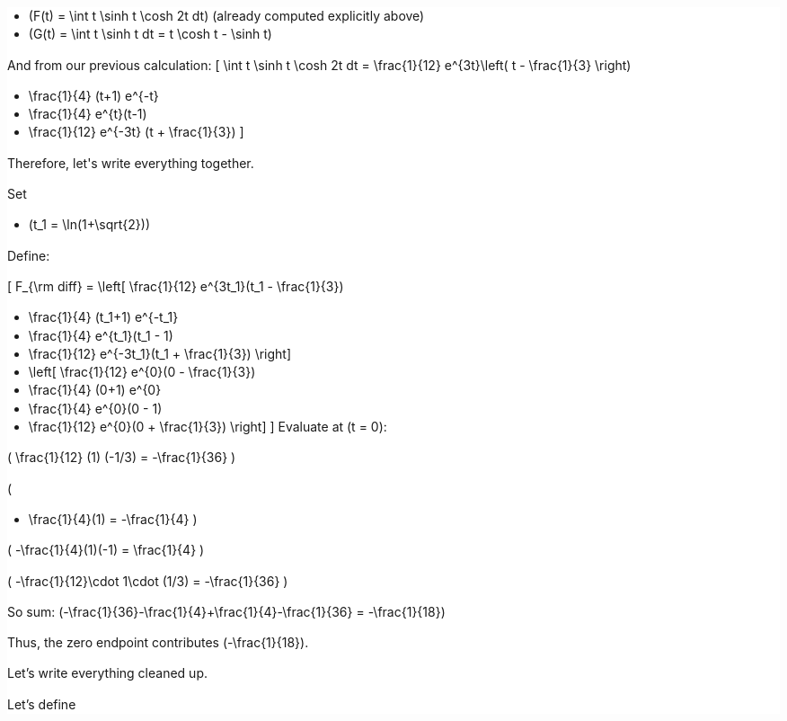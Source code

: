 - \(F(t) = \int t \sinh t \cosh 2t dt\) (already computed explicitly above)
- \(G(t) = \int t \sinh t dt = t \cosh t - \sinh t\)

And from our previous calculation:
\[
\int t \sinh t \cosh 2t dt = \frac{1}{12} e^{3t}\left( t - \frac{1}{3} \right)
- \frac{1}{4} (t+1) e^{-t}
- \frac{1}{4} e^{t}(t-1)
- \frac{1}{12} e^{-3t} (t + \frac{1}{3})
\]

Therefore, let's write everything together.

Set
- \(t_1 = \ln(1+\sqrt{2})\)

Define:

\[
F_{\rm diff} = \left[
\frac{1}{12} e^{3t_1}(t_1 - \frac{1}{3})
- \frac{1}{4} (t_1+1) e^{-t_1}
- \frac{1}{4} e^{t_1}(t_1 - 1)
- \frac{1}{12} e^{-3t_1}(t_1 + \frac{1}{3})
\right]
- \left[
\frac{1}{12} e^{0}(0 - \frac{1}{3})
- \frac{1}{4} (0+1) e^{0}
- \frac{1}{4} e^{0}(0 - 1)
- \frac{1}{12} e^{0}(0 + \frac{1}{3})
\right]
\]
Evaluate at \(t = 0\):

\(
\frac{1}{12} (1) (-1/3) = -\frac{1}{36}
\)

\(
- \frac{1}{4}(1) = -\frac{1}{4}
\)

\(
-\frac{1}{4}(1)(-1) = \frac{1}{4}
\)

\(
-\frac{1}{12}\cdot 1\cdot (1/3) = -\frac{1}{36}
\)

So sum: \(-\frac{1}{36}-\frac{1}{4}+\frac{1}{4}-\frac{1}{36} = -\frac{1}{18}\)

Thus, the zero endpoint contributes \(-\frac{1}{18}\).

Let’s write everything cleaned up.

Let’s define
